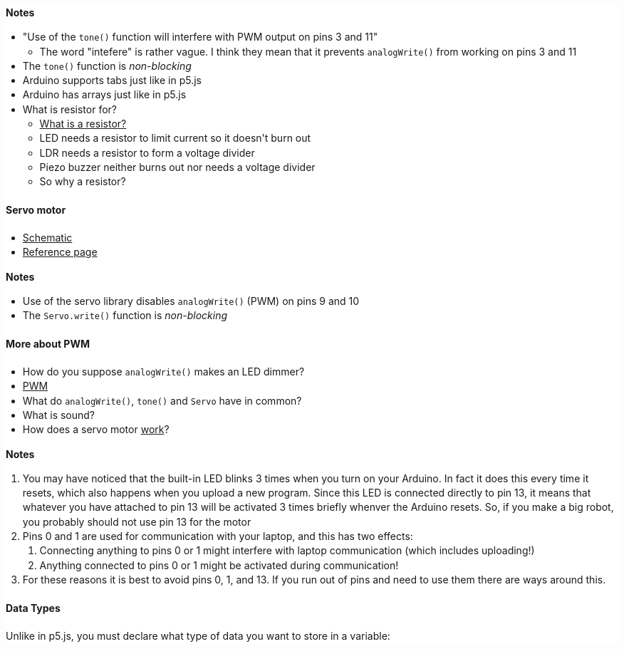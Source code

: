 **Notes**
- "Use of the `tone()` function will interfere with PWM output on pins 3 and 11"
	- The word "intefere" is rather vague. 
	I think they mean that it 
	prevents `analogWrite()` from working on pins 3 and 11
- The `tone()` function is *non-blocking*
- Arduino supports tabs just like in p5.js
- Arduino has arrays just like in p5.js
- What is resistor for? 
	- [What is a resistor?](https://www.atlearner.com/2020/02/what-is-resistor.html)
	- LED needs a resistor to limit current so it doesn't burn out
	- LDR needs a resistor to form a voltage divider
	- Piezo buzzer neither burns out nor needs a voltage divider
	- So why a resistor?

#### Servo motor

- [Schematic](https://www.arduino.cc/en/Tutorial/Knob)
- [Reference
page](https://www.arduino.cc/en/Reference/Servo)


**Notes**
- Use of the servo library disables `analogWrite()` (PWM) on pins 9 and 10
- The `Servo.write()` function is *non-blocking*

#### More about PWM
- How do you suppose `analogWrite()` makes an LED dimmer?
- [PWM](https://www.ekwb.com/blog/what-is-pwm-and-how-does-it-work/)
- What do `analogWrite()`, `tone()` and `Servo` have in common?
- What is sound?
- How does a servo motor
	[work](https://lastminuteengineers.com/servo-motor-arduino-tutorial/)?

**Notes**
1. You may have noticed that the built-in LED blinks 3 times when you turn on
	 your Arduino. In fact it does this every time it resets, which also happens
	 when you upload a new program. Since this LED is connected directly to pin
	 13, it means that whatever you have attached to pin 13 will be activated 3
	 times briefly whenver the Arduino resets. So, if you make a big robot, 
	 you probably should not use pin 13 for the motor
1. Pins 0 and 1 are used for communication with your laptop, and this has two
	 effects:
	1. Connecting anything to pins 0 or 1 might interfere with laptop
		 communication (which includes uploading!)
	2. Anything connected to pins 0 or 1 might be activated during
		 communication!
1. For these reasons it is best to avoid pins 0, 1, and 13. If you run out of
	 pins and need to use them there are ways around this.

#### Data Types

Unlike in p5.js, you must declare what type of data you want to store in a
variable:
